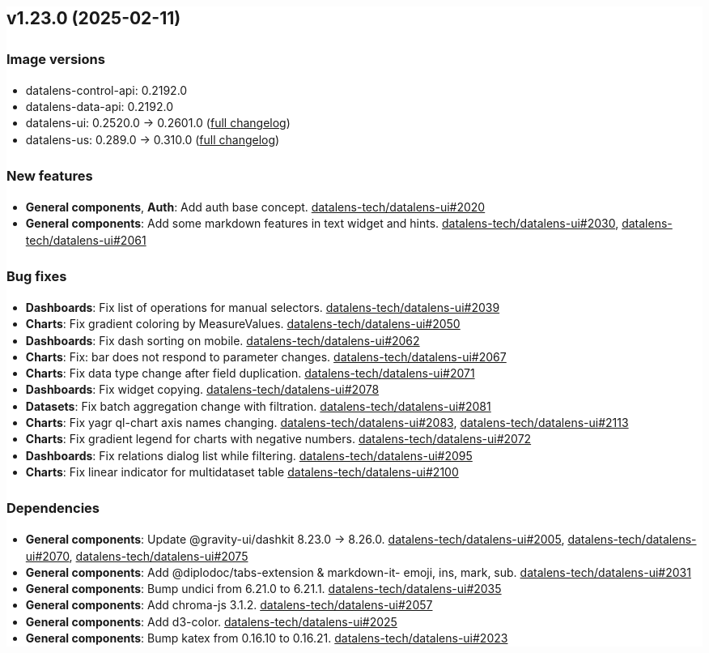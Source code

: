 
## v1.23.0 (2025-02-11)

### Image versions
- datalens-control-api: 0.2192.0
- datalens-data-api: 0.2192.0
- datalens-ui: 0.2520.0 -> 0.2601.0 ([full changelog](https://github.com/datalens-tech/datalens-ui/compare/v0.2520.0...v0.2601.0))
- datalens-us: 0.289.0 -> 0.310.0 ([full changelog](https://github.com/datalens-tech/datalens-us/compare/v0.289.0...v0.310.0))

### New features
- **General components**, **Auth**: Add auth base concept. [datalens-tech/datalens-ui#2020](https://github.com/datalens-tech/datalens-ui/pull/2020)
- **General components**: Add some markdown features in text widget and hints. [datalens-tech/datalens-ui#2030](https://github.com/datalens-tech/datalens-ui/pull/2030), [datalens-tech/datalens-ui#2061](https://github.com/datalens-tech/datalens-ui/pull/2061)

### Bug fixes
- **Dashboards**: Fix list of operations for manual selectors. [datalens-tech/datalens-ui#2039](https://github.com/datalens-tech/datalens-ui/pull/2039)
- **Charts**: Fix gradient coloring by MeasureValues. [datalens-tech/datalens-ui#2050](https://github.com/datalens-tech/datalens-ui/pull/2050)
- **Dashboards**: Fix dash sorting on mobile. [datalens-tech/datalens-ui#2062](https://github.com/datalens-tech/datalens-ui/pull/2062)
- **Charts**: Fix: bar does not respond to parameter changes. [datalens-tech/datalens-ui#2067](https://github.com/datalens-tech/datalens-ui/pull/2067)
- **Charts**: Fix data type change after field duplication. [datalens-tech/datalens-ui#2071](https://github.com/datalens-tech/datalens-ui/pull/2071)
- **Dashboards**: Fix widget copying. [datalens-tech/datalens-ui#2078](https://github.com/datalens-tech/datalens-ui/pull/2078)
- **Datasets**: Fix batch aggregation change with filtration. [datalens-tech/datalens-ui#2081](https://github.com/datalens-tech/datalens-ui/pull/2081)
- **Charts**: Fix yagr ql-chart axis names changing. [datalens-tech/datalens-ui#2083](https://github.com/datalens-tech/datalens-ui/pull/2083), [datalens-tech/datalens-ui#2113](https://github.com/datalens-tech/datalens-ui/pull/2113)
- **Charts**: Fix gradient legend for charts with negative numbers. [datalens-tech/datalens-ui#2072](https://github.com/datalens-tech/datalens-ui/pull/2072)
- **Dashboards**: Fix relations dialog list while filtering. [datalens-tech/datalens-ui#2095](https://github.com/datalens-tech/datalens-ui/pull/2095)
- **Charts**: Fix linear indicator for multidataset table [datalens-tech/datalens-ui#2100](https://github.com/datalens-tech/datalens-ui/pull/2100)


### Dependencies
- **General components**: Update @gravity-ui/dashkit 8.23.0 -> 8.26.0. [datalens-tech/datalens-ui#2005](https://github.com/datalens-tech/datalens-ui/pull/2005), [datalens-tech/datalens-ui#2070](https://github.com/datalens-tech/datalens-ui/pull/2070), [datalens-tech/datalens-ui#2075](https://github.com/datalens-tech/datalens-ui/pull/2075)
- **General components**: Add @diplodoc/tabs-extension & markdown-it- emoji, ins, mark, sub. [datalens-tech/datalens-ui#2031](https://github.com/datalens-tech/datalens-ui/pull/2031)
- **General components**: Bump undici from 6.21.0 to 6.21.1. [datalens-tech/datalens-ui#2035](https://github.com/datalens-tech/datalens-ui/pull/2035)
- **General components**: Add chroma-js 3.1.2. [datalens-tech/datalens-ui#2057](https://github.com/datalens-tech/datalens-ui/pull/2057)
- **General components**: Add d3-color. [datalens-tech/datalens-ui#2025](https://github.com/datalens-tech/datalens-ui/pull/2025)
- **General components**: Bump katex from 0.16.10 to 0.16.21. [datalens-tech/datalens-ui#2023](https://github.com/datalens-tech/datalens-ui/pull/2023)
